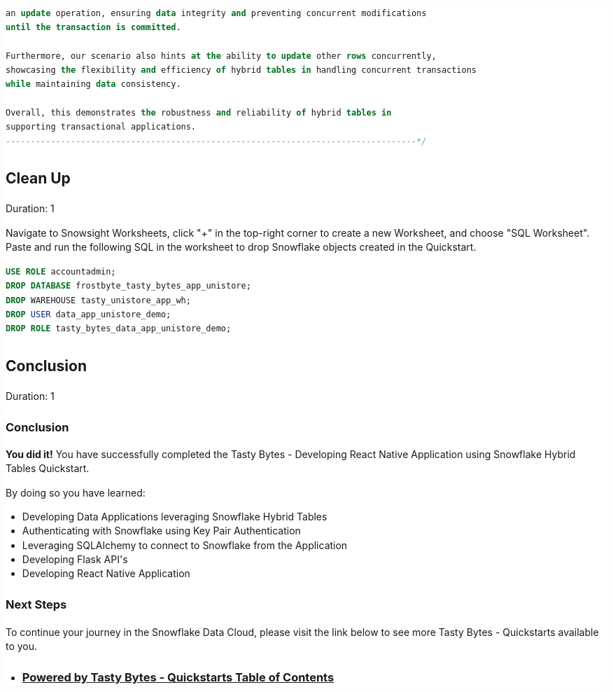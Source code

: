 ```sql
an update operation, ensuring data integrity and preventing concurrent modifications
until the transaction is committed.

Furthermore, our scenario also hints at the ability to update other rows concurrently,
showcasing the flexibility and efficiency of hybrid tables in handling concurrent transactions
while maintaining data consistency. 

Overall, this demonstrates the robustness and reliability of hybrid tables in
supporting transactional applications.
----------------------------------------------------------------------------------*/

```


## Clean Up
Duration: 1

Navigate to Snowsight Worksheets, click "+" in the top-right corner to create a new Worksheet, and choose "SQL Worksheet". Paste and run the following SQL in the worksheet to drop Snowflake objects created in the Quickstart.

```sql
USE ROLE accountadmin;
DROP DATABASE frostbyte_tasty_bytes_app_unistore;
DROP WAREHOUSE tasty_unistore_app_wh;
DROP USER data_app_unistore_demo;
DROP ROLE tasty_bytes_data_app_unistore_demo;

```


## Conclusion
Duration: 1

### Conclusion
**You did it!** You have successfully completed the Tasty Bytes - Developing React Native Application using Snowflake Hybrid Tables Quickstart.

By doing so you have learned:
- Developing Data Applications leveraging Snowflake Hybrid Tables
- Authenticating with Snowflake using Key Pair Authentication
- Leveraging SQLAlchemy to connect to Snowflake from the Application
- Developing Flask API's
- Developing React Native Application

### Next Steps
To continue your journey in the Snowflake Data Cloud, please visit the link below to see more Tasty Bytes - Quickstarts available to you.

- ### [Powered by Tasty Bytes - Quickstarts Table of Contents](https://quickstarts.snowflake.com/guide/tasty_bytes_introduction/index.html)

